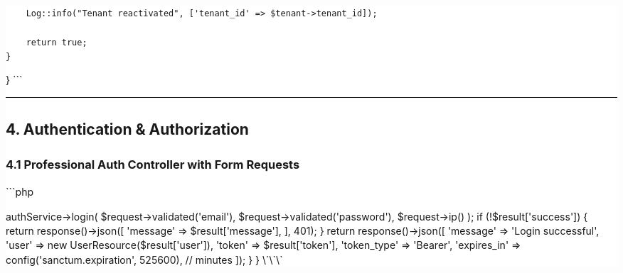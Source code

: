         Log::info("Tenant reactivated", ['tenant_id' => $tenant->tenant_id]);

        return true;
    }
}
\`\`\`

---

## 4. Authentication & Authorization

### 4.1 Professional Auth Controller with Form Requests

\`\`\`php
<?php
// app/Http/Controllers/Api/V1/Auth/LoginController.php

namespace App\Http\Controllers\Api\V1\Auth;

use App\Http\Controllers\Controller;
use App\Http\Requests\Auth\LoginRequest;
use App\Http\Resources\UserResource;
use App\Services\Auth\AuthService;
use Illuminate\Http\JsonResponse;

class LoginController extends Controller
{
    public function __construct(
        private AuthService $authService
    ) {}

    public function __invoke(LoginRequest $request): JsonResponse
    {
        $result = $this->authService->login(
            $request->validated('email'),
            $request->validated('password'),
            $request->ip()
        );

        if (!$result['success']) {
            return response()->json([
                'message' => $result['message'],
            ], 401);
        }

        return response()->json([
            'message' => 'Login successful',
            'user' => new UserResource($result['user']),
            'token' => $result['token'],
            'token_type' => 'Bearer',
            'expires_in' => config('sanctum.expiration', 525600), // minutes
        ]);
    }
}
\`\`\`
